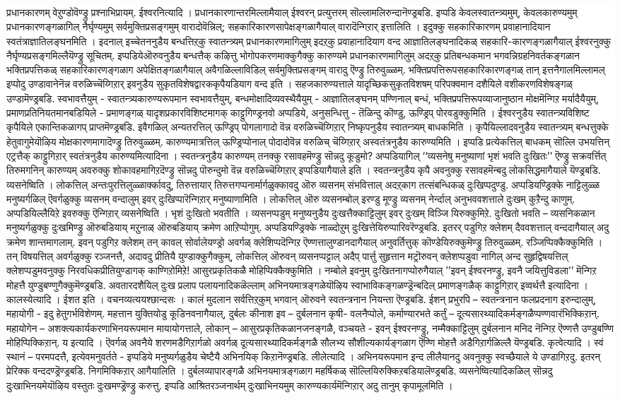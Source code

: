 प्रधानकारणम् वेऱुण्डोवॆण्ड्रु प्रश्नाभिप्रायम्. ईश्वरनित्यादि । प्रधानकारणान्तरमिल्लामैयाल् ईश्वरन् प्रत्युत्तरम् सॊल्लामलिरुन्दानॆण्ड्रबडि. इप्पडि केवलस्वातन्त्र्यमुम्, केवलकारुण्यमुम् प्रधानकारणङ्गळागिल् नैर्घृण्यमुम् सर्वमुक्तिप्रसङ्गमुम् वारादोवॆन्निल्; सहकारिकारणसापेक्षङ्गळागैयाल् वारादॆन्गिऱार् इत्तालिति । इदुक्कु सहकारिकारणम् प्रवाहानादियान स्वतंत्राज्ञातिलङ्घनमिति । इदनाल् इच्चेतननुडैय बन्धत्तिऱ्‌कु स्वातन्त्र्यम् प्रधानकारणमागिलुम् इदऱ्‌कु प्रवाहानादियाग वन्द आज्ञातिलङ्घनादिकळ् सहकारि-कारणङ्गळागैयाल् ईश्वरनुक्कु नैर्घृण्यप्रसङ्गमिल्लैयॆण्ड्रु सूचितम्. इप्पडियेऒरुवनुडैय बन्धत्तैक् कऴित्तु भोगोपकरणमाक्कुगैक्कु कारुण्यमे प्रधानकारणमागिलुम् अदऱ्‌कु प्रतिबन्धकमान भगवन्निग्रहनिवर्तकङ्गळान भक्तिप्रपत्तिकळ् सहकारिकारणङ्गळाग अपेक्षितङ्गळागैयाल् अवैगळिल्लाविडिल् सर्वमुक्तिप्रसङ्गम् वारादु ऎण्ड्रु तिरुवुळ्ळम्. भक्तिप्रपत्तिरूपसहकारिकारणङ्गळ् तान् इत्तनैगालमिल्लामल् इप्पोदु उण्डावानेनॆन्न वरुळिच्चॆय्गिऱार् इवनुडैय सुकृतविशेषद्वारककृपैयडियाग वन्द इति । सहजकारुण्यत्ताले यादृच्छिकसुकृतविशषम् परिपक्वमान दशैयिले वशीकरणविशेषङ्गळ् उण्डामॆण्ड्रबडि. स्वभावत्तैयुम् - स्वातन्त्र्यकारुण्यरूपमान स्वभावत्तैयुम्, बन्धमोक्षादिव्यवस्थैयैयुम् - आज्ञातिलङ्घनम् पण्णिनाल् बन्धं, भक्तिप्रपत्तिरूपव्याजानुष्ठान मोक्षमॆन्गिऱ मर्यादैयैयुम्, प्रमाणप्रतिनियतमानबडियिले - प्रमाणङ्गळ् यादृशप्रकारविशिष्टमागक् काट्टुगिण्ड्रनवो अप्पडिये, अनुसन्धित्तु - तॆळिन्दु कॊण्डु, ऊण्ड्रिप् पोरवडुक्कुमिति । ईश्वरनुडैय स्वातन्त्र्यविशिष्ट कृपैयिले एकान्तिकळागप् प्राप्तमॆण्ड्रबडि. इवैगळिल् अन्यतरत्तिल् ऊण्ड्रिप् पोगलागादो वॆन्न वरुळिच्चॆय्गिऱार् निष्कृपनुडैय स्वातन्त्र्यम् बाधकमिति । कृपैयिल्लादवनुडैय स्वातन्त्र्यम् बन्धत्तुक्के हेतुवागुमेयॊऴिय मोक्षकारणमागादॆण्ड्रु तिरुवुळ्ळम्. कारुण्यमात्रत्तिल् ऊण्ड्रिप्पोनाल् पोदादोवॆन्न वरुळिच् चॆय्गिऱार् अस्वतंत्रनुडैय कारुण्यमिति । इप्पडि प्रत्येकत्तिल् बाधकम् सॊल्लि उभयत्तिन् एट्रत्तैक् काट्टुगिऱार् स्वतंत्रनुडैय कारुण्यमित्यादिना । स्वतन्त्रनुडैय कारुण्यम् तनक्कु रसावहमॆण्ड्रु सॊन्नदु कूडुमो? अप्पडियागिल् ‘‘व्यसनेषु मनुष्याणां भृशं भवति दुःखितः’’ ऎण्ड्रु सक्रवर्त्तित् तिरुमगनिन् कारुण्यम् अवरुक्कु शोकावहमागिऱदॆण्ड्रु सॊन्नदु पॊरुन्दुमो वॆन्न वरुळिच्चॆय्गिऱार् इप्पडियागैयाले इति । स्वतन्त्रनुडैय कृपै अवनुक्कु रसावहमॆन्बदु लोकसिद्धमागैयाले यॆण्ड्रबडि. व्यसनेष्विति । लोकत्तिल् अन्तःपुरत्तिलुळ्ळार्क्कावदु, तिरुत्तायार् तिरुत्तगप्पनार्मार्गळुक्कावदु ऒरु व्यसनम् संभवित्ताल् अदऱ्‌काग तत्संबन्धिकळ् दुःखिप्पदुण्डु. अप्पडियण्ड्रिक्के नाट्टिलुळ्ळ मनुष्यर्गळिल् ऎवर्गळुक्कु व्यसनम् वन्दालुम् इवर् दुःखिप्पारॆन्गिऱार् मनुष्याणामिति । लोकत्तिल् ऒरु व्यसनम्बोल् इरण्डु मूण्ड्रु व्यसनम् नेर्न्दाल् अनुभववशत्ताले दुःखम् कुऱैन्दु काणुम्. अप्पडियिल्लैयिऱे इवरुक्कु ऎन्गिऱार् व्यसनेष्विति । भृशं दुःखितो भवतीति । व्यसनप्पडुम् मनुष्यनुडैय दुःखत्तैक्काट्टिलुम् इवर् दुःखम् विञ्जि यिरुक्कुमिऱे. दुःखितो भवति – व्यसनिकळान मनुष्यर्गळुक्कु दुःखमिण्ड्रु ऒरुबडियाय् मऱुनाळ् ऒरुबडियाय् क्रमेण आऱिप्पोगुम्. अप्पडियण्ड्रिक्के नाळ्दोऱुम् दुःखित्तेयिरुप्पारिवरॆण्ड्रबडि. इतरर् पडुगिऱ क्लेशम् दैववशत्ताल् वन्ददागैयाल् अदु क्रमेण शान्तमागलाम्. इवन् पडुगिऱ क्लेशम् तन् कावल् सोर्वालेयण्ड्रो अवर्गळ् क्लेशिप्पदॆन्गिऱ ऎण्णत्तालुण्डानदागैयाल् अनुवर्तित्तुक् कॊण्डेयिरुक्कुमॆण्ड्रु तिरुवुळ्ळम्. रञ्जिप्पिक्कैक्कुमिति । तन् विषयत्तिल् अवर्गळुक्कु रञ्जनत्तै, अदावदु प्रीतियै युण्डाक्कुगैक्कुम्, लोकत्तिल् ऒरुवन् व्यसनप्पट्टाल् अदैप् पार्त्तु सुहृत्तान मट्रॊरुवन् क्लेशप्पडुवा नागिल् अन्द सुहृद्विषयत्तिल् क्लेशप्पडुमवनुक्कु निरवधिकप्रीतियुण्डागक् काण्गिऱोमिऱे! आसुरप्रकृतिकळै मोहिप्पिक्कैक्कुमिति । नम्बोले इवनुम् दुःखितनागप्पोरुगैयाल् ’’इवन् ईश्वरनण्ड्रु, इवनै जयित्तुविडला’’ मॆन्गिऱ मोहत्तै युण्डुबण्णुगैक्कुमॆण्ड्रबडि. अवतारदशैयिल् दुःख प्रलाप पलायनादिकळॆल्लाम् अभिनयमात्रङ्गळेयॊऴिय स्वाभाविकङ्गळण्ड्रॆन्बदिल् प्रमाणङ्गळैक् काट्टुगिऱार् इव्वर्थत्तै इत्यादिना । कालस्येत्यादि । ईशत इति । वचनव्यत्ययश्छान्दसः । कालं मुदलान सर्वत्तिऱ्‌कुम् भगवान् ऒरुवने स्वतन्त्रनान नियन्ता ऎण्ड्रबडि. ईशन् प्रभुरपि – स्वतन्त्रनान फलप्रदनाग इरुन्दालुम्, महायोगी - इदु हेतुगर्भविशेणम्. महत्तान युक्तियोडु कूडिनवनागैयाल्, दुर्बलः कीनाश इव – दुर्बलनान कृषी- वलनैप्पोले, कर्माण्यारभते कर्तुं – दूत्यसारथ्यादिकर्मङ्गळैप्पण्णवारंभिक्किऱान्. महायोगेन – अशक्त्यकार्यकरणाभिनयरूपमान मायायोगत्ताले, लोकान् – आसुरप्रकृतिकळानजनङ्गळै, वञ्चयते - इवन् ईश्वरनण्ड्रु, नम्मैक्काट्टिलुम् दुर्बलनान मनिद नॆन्गिऱ ऎण्णत्तै उण्डुबण्णि मोहिप्पिक्किऱान्. य इत्यादि । ऎवर्गळ् अवनैये शरणमडैगिऱार्गळो अवर्गळ् दूत्यसारथ्यादिकर्मङ्गळै सौलभ्य सौशील्यकार्यङ्गळाग ऎण्णि मोहत्तै अडैगिऱार्गळिल्लै यॆण्ड्रबडि. कृत्वेत्यादि । स्वं स्थानं – परमपदत्तै, इत्येवमनुवर्तते - इप्पडिये मनुष्यर्गळुडैय चेष्टैयै अभिनयिक् किऱानॆण्ड्रबडि. लीलेत्यादि । अभिनयरूपमान इन्द लीलैयानदु अवनुक्कु स्वच्छैयाले ये उण्डागिऱदु. इतरन् प्रेरिक्क वन्ददण्ड्रॆण्ड्रबडि. निगमिक्किऱार् आगैयालिति । दुर्बलव्यापारङ्गळै अभिनयमात्रङ्गळाग महर्षिकळ् सॊल्लियिरुक्किऱबडियालॆण्ड्रबडि. व्यसनेष्वित्यादिकळिल् सॊन्नदु दुःखाभिनयमेयॊऴिय वस्तुतः दुःखमण्ड्रॆण्ड्रु करुत्तु. इप्पडि आश्रितरञ्जनार्थम् दुःखाभिनयमुम् कारुण्यकार्यमॆन्गिऱार् अदु तानुम् कृपामूलमिति ।  
  